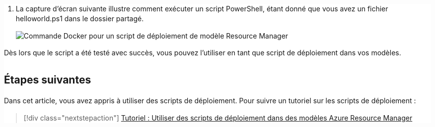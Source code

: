 1. La capture d’écran suivante illustre comment exécuter un script PowerShell, étant donné que vous avez un fichier helloworld.ps1 dans le dossier partagé.

    ![Commande Docker pour un script de déploiement de modèle Resource Manager](./media/deployment-script-template/resource-manager-deployment-script-docker-cmd.png)

Dès lors que le script a été testé avec succès, vous pouvez l’utiliser en tant que script de déploiement dans vos modèles.

## <a name="next-steps"></a>Étapes suivantes

Dans cet article, vous avez appris à utiliser des scripts de déploiement. Pour suivre un tutoriel sur les scripts de déploiement :

> [!div class="nextstepaction"]
> [Tutoriel : Utiliser des scripts de déploiement dans des modèles Azure Resource Manager](./template-tutorial-deployment-script.md)
